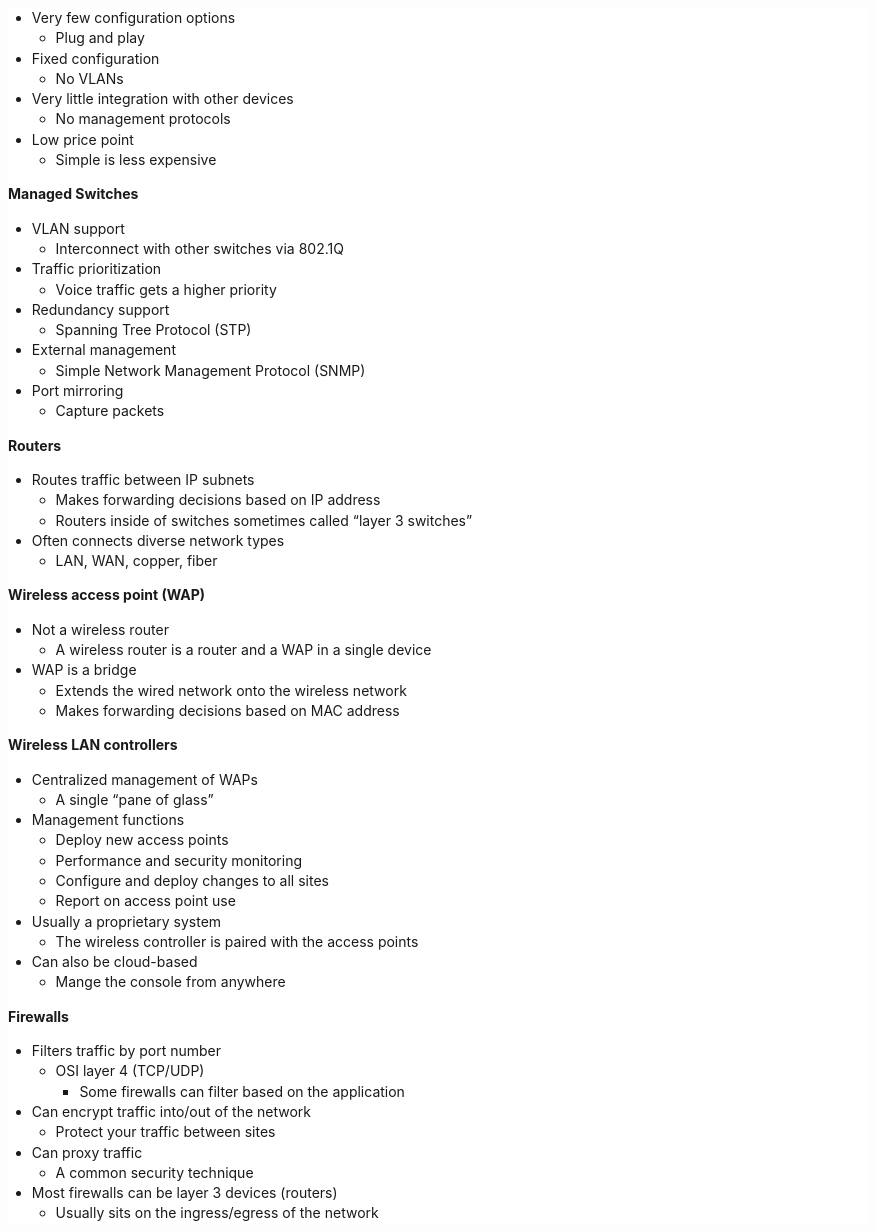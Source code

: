 - Very few configuration options
  - Plug and play
- Fixed configuration
  - No VLANs
- Very little integration with other devices
  - No management protocols
- Low price point
  - Simple is less expensive

**Managed Switches**

- VLAN support
  - Interconnect with other switches via 802.1Q
- Traffic prioritization
  - Voice traffic gets a higher priority
- Redundancy support
  - Spanning Tree Protocol (STP)
- External management
  - Simple Network Management Protocol (SNMP)
- Port mirroring
  - Capture packets

**Routers**

- Routes traffic between IP subnets
  - Makes forwarding decisions based on IP address
  - Routers inside of switches sometimes called “layer 3 switches”
- Often connects diverse network types
  - LAN, WAN, copper, fiber

**Wireless access point (WAP)**

- Not a wireless router
  - A wireless router is a router and a WAP in a single device
- WAP is a bridge
  - Extends the wired network onto the wireless network
  - Makes forwarding decisions based on MAC address

**Wireless LAN controllers**

- Centralized management of WAPs
  - A single “pane of glass”
- Management functions
  - Deploy new access points
  - Performance and security monitoring
  - Configure and deploy changes to all sites
  - Report on access point use
- Usually a proprietary system
  - The wireless controller is paired with the access points
- Can also be cloud-based
  - Mange the console from anywhere

**Firewalls**

- Filters traffic by port number
  - OSI layer 4 (TCP/UDP)
    - Some firewalls can filter based on the application
- Can encrypt traffic into/out of the network
  - Protect your traffic between sites
- Can proxy traffic
  - A common security technique
- Most firewalls can be layer 3 devices (routers)
  - Usually sits on the ingress/egress of the network
